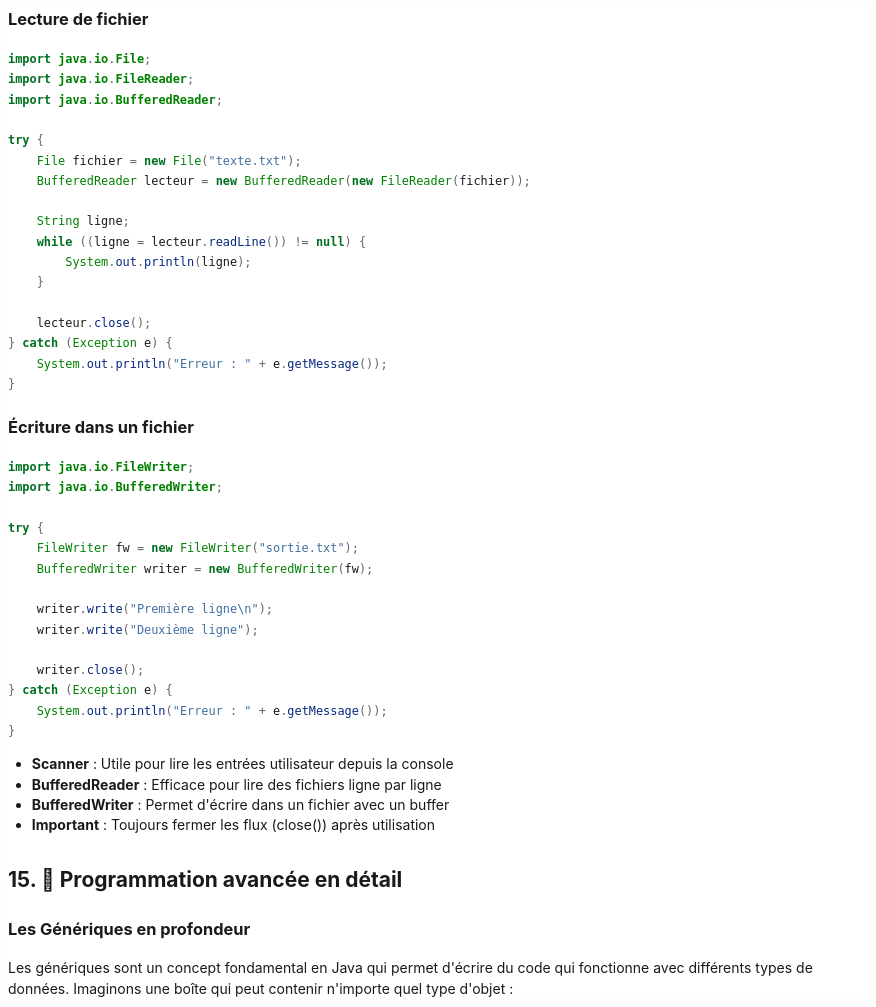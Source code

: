 ### Lecture de fichier

```java
import java.io.File;
import java.io.FileReader;
import java.io.BufferedReader;

try {
    File fichier = new File("texte.txt");
    BufferedReader lecteur = new BufferedReader(new FileReader(fichier));
    
    String ligne;
    while ((ligne = lecteur.readLine()) != null) {
        System.out.println(ligne);
    }
    
    lecteur.close();
} catch (Exception e) {
    System.out.println("Erreur : " + e.getMessage());
}
```

### Écriture dans un fichier

```java
import java.io.FileWriter;
import java.io.BufferedWriter;

try {
    FileWriter fw = new FileWriter("sortie.txt");
    BufferedWriter writer = new BufferedWriter(fw);
    
    writer.write("Première ligne\n");
    writer.write("Deuxième ligne");
    
    writer.close();
} catch (Exception e) {
    System.out.println("Erreur : " + e.getMessage());
}
```

- **Scanner** : Utile pour lire les entrées utilisateur depuis la console
- **BufferedReader** : Efficace pour lire des fichiers ligne par ligne
- **BufferedWriter** : Permet d'écrire dans un fichier avec un buffer
- **Important** : Toujours fermer les flux (close()) après utilisation

## 15. 🌟 Programmation avancée en détail

### Les Génériques en profondeur

Les génériques sont un concept fondamental en Java qui permet d'écrire du code qui fonctionne avec différents types de données. Imaginons une boîte qui peut contenir n'importe quel type d'objet :
